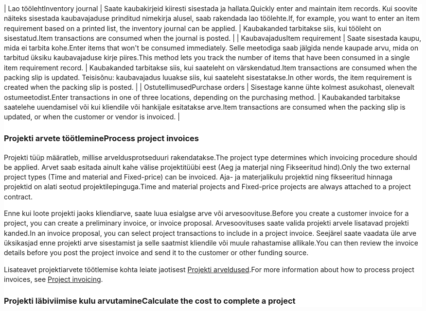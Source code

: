 | <span data-ttu-id="58a5b-289">Lao tööleht</span><span class="sxs-lookup"><span data-stu-id="58a5b-289">Inventory journal</span></span> | <span data-ttu-id="58a5b-290">Saate kaubakirjeid kiiresti sisestada ja hallata.</span><span class="sxs-lookup"><span data-stu-id="58a5b-290">Quickly enter and maintain item records.</span></span> <span data-ttu-id="58a5b-291">Kui soovite näiteks sisestada kaubavajaduse prinditud nimekirja alusel, saab rakendada lao töölehte.</span><span class="sxs-lookup"><span data-stu-id="58a5b-291">If, for example, you want to enter an item requirement based on a printed list, the inventory journal can be applied.</span></span> | <span data-ttu-id="58a5b-292">Kaubakanded tarbitakse siis, kui tööleht on sisestatud.</span><span class="sxs-lookup"><span data-stu-id="58a5b-292">Item transactions are consumed when the journal is posted.</span></span>                                                                                        |
| <span data-ttu-id="58a5b-293">Kaubavajadus</span><span class="sxs-lookup"><span data-stu-id="58a5b-293">Item requirement</span></span>  | <span data-ttu-id="58a5b-294">Saate sisestada kaupu, mida ei tarbita kohe.</span><span class="sxs-lookup"><span data-stu-id="58a5b-294">Enter items that won't be consumed immediately.</span></span> <span data-ttu-id="58a5b-295">Selle meetodiga saab jälgida nende kaupade arvu, mida on tarbitud üksiku kaubavajaduse kirje piires.</span><span class="sxs-lookup"><span data-stu-id="58a5b-295">This method lets you track the number of items that have been consumed in a single item requirement record.</span></span>    | <span data-ttu-id="58a5b-296">Kaubakanded tarbitakse siis, kui saateleht on värskendatud.</span><span class="sxs-lookup"><span data-stu-id="58a5b-296">Item transactions are consumed when the packing slip is updated.</span></span> <span data-ttu-id="58a5b-297">Teisisõnu: kaubavajadus luuakse siis, kui saateleht sisestatakse.</span><span class="sxs-lookup"><span data-stu-id="58a5b-297">In other words, the item requirement is created when the packing slip is posted.</span></span> |
| <span data-ttu-id="58a5b-298">Ostutellimused</span><span class="sxs-lookup"><span data-stu-id="58a5b-298">Purchase orders</span></span>   | <span data-ttu-id="58a5b-299">Sisestage kanne ühte kolmest asukohast, olenevalt ostumeetodist.</span><span class="sxs-lookup"><span data-stu-id="58a5b-299">Enter transactions in one of three locations, depending on the purchasing method.</span></span>                                                                              | <span data-ttu-id="58a5b-300">Kaubakanded tarbitakse saatelehe uuendamisel või kui kliendile või hankijale esitatakse arve.</span><span class="sxs-lookup"><span data-stu-id="58a5b-300">Item transactions are consumed when the packing slip is updated, or when the customer or vendor is invoiced.</span></span>                                      |

### <a name="process-project-invoices"></a><span data-ttu-id="58a5b-301">Projekti arvete töötlemine</span><span class="sxs-lookup"><span data-stu-id="58a5b-301">Process project invoices</span></span>

<span data-ttu-id="58a5b-302">Projekti tüüp määratleb, millise arveldusprotseduuri rakendatakse.</span><span class="sxs-lookup"><span data-stu-id="58a5b-302">The project type determines which invoicing procedure should be applied.</span></span> <span data-ttu-id="58a5b-303">Arvet saab esitada ainult kahe välise projektitüübi eest (Aeg ja materjal ning Fikseeritud hind).</span><span class="sxs-lookup"><span data-stu-id="58a5b-303">Only the two external project types (Time and material and Fixed-price) can be invoiced.</span></span> <span data-ttu-id="58a5b-304">Aja- ja materjalikulu projektid ning fikseeritud hinnaga projektid on alati seotud projektilepinguga.</span><span class="sxs-lookup"><span data-stu-id="58a5b-304">Time and material projects and Fixed-price projects are always attached to a project contract.</span></span> 

<span data-ttu-id="58a5b-305">Enne kui loote projekti jaoks kliendiarve, saate luua esialgse arve või arvesoovituse.</span><span class="sxs-lookup"><span data-stu-id="58a5b-305">Before you create a customer invoice for a project, you can create a preliminary invoice, or invoice proposal.</span></span> <span data-ttu-id="58a5b-306">Arvesoovituses saate valida projekti arvele lisatavad projekti kanded.</span><span class="sxs-lookup"><span data-stu-id="58a5b-306">In an invoice proposal, you can select project transactions to include in a project invoice.</span></span> <span data-ttu-id="58a5b-307">Seejärel saate vaadata üle arve üksikasjad enne projekti arve sisestamist ja selle saatmist kliendile või muule rahastamise allikale.</span><span class="sxs-lookup"><span data-stu-id="58a5b-307">You can then review the invoice details before you post the project invoice and send it to the customer or other funding source.</span></span> 


<span data-ttu-id="58a5b-308">Lisateavet projektiarvete töötlemise kohta leiate jaotisest [Projekti arveldused](../accounts-payable/project-invoicing.md).</span><span class="sxs-lookup"><span data-stu-id="58a5b-308">For more information about how to process project invoices, see [Project invoicing](../accounts-payable/project-invoicing.md).</span></span>


### <a name="calculate-the-cost-to-complete-a-project"></a><span data-ttu-id="58a5b-309">Projekti läbiviimise kulu arvutamine</span><span class="sxs-lookup"><span data-stu-id="58a5b-309">Calculate the cost to complete a project</span></span>

